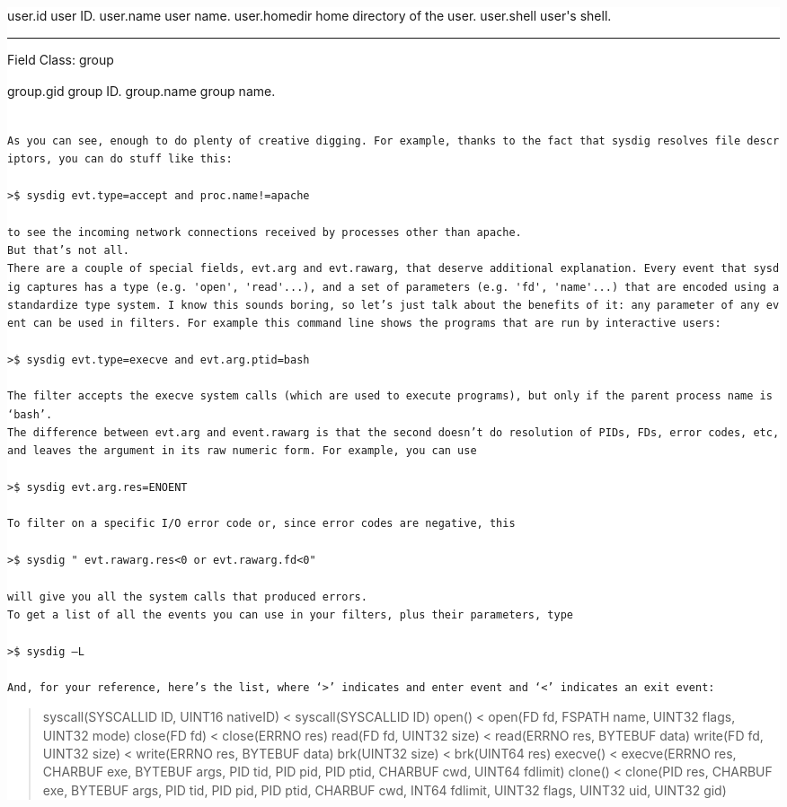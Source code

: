 user.id           user ID.
user.name         user name.
user.homedir      home directory of the user.
user.shell        user's shell.

----------------------
Field Class: group

group.gid         group ID.
group.name        group name.
```

As you can see, enough to do plenty of creative digging. For example, thanks to the fact that sysdig resolves file descriptors, you can do stuff like this:

>$ sysdig evt.type=accept and proc.name!=apache

to see the incoming network connections received by processes other than apache.  
But that’s not all.  
There are a couple of special fields, evt.arg and evt.rawarg, that deserve additional explanation. Every event that sysdig captures has a type (e.g. 'open', 'read'...), and a set of parameters (e.g. 'fd', 'name'...) that are encoded using a standardize type system. I know this sounds boring, so let’s just talk about the benefits of it: any parameter of any event can be used in filters. For example this command line shows the programs that are run by interactive users:

>$ sysdig evt.type=execve and evt.arg.ptid=bash

The filter accepts the execve system calls (which are used to execute programs), but only if the parent process name is ‘bash’.
The difference between evt.arg and event.rawarg is that the second doesn’t do resolution of PIDs, FDs, error codes, etc, and leaves the argument in its raw numeric form. For example, you can use

>$ sysdig evt.arg.res=ENOENT

To filter on a specific I/O error code or, since error codes are negative, this

>$ sysdig " evt.rawarg.res<0 or evt.rawarg.fd<0"

will give you all the system calls that produced errors.
To get a list of all the events you can use in your filters, plus their parameters, type

>$ sysdig –L

And, for your reference, here’s the list, where ‘>’ indicates and enter event and ‘<’ indicates an exit event:

```
> syscall(SYSCALLID ID, UINT16 nativeID)
< syscall(SYSCALLID ID)
> open()
< open(FD fd, FSPATH name, UINT32 flags, UINT32 mode)
> close(FD fd)
< close(ERRNO res)
> read(FD fd, UINT32 size)
< read(ERRNO res, BYTEBUF data)
> write(FD fd, UINT32 size)
< write(ERRNO res, BYTEBUF data)
> brk(UINT32 size)
< brk(UINT64 res)
> execve()
< execve(ERRNO res, CHARBUF exe, BYTEBUF args, PID tid, PID pid, PID ptid, CHARBUF cwd, UINT64 fdlimit)
> clone()
< clone(PID res, CHARBUF exe, BYTEBUF args, PID tid, PID pid, PID ptid, CHARBUF cwd, INT64 fdlimit, UINT32 flags, UINT32 uid, UINT32 gid)